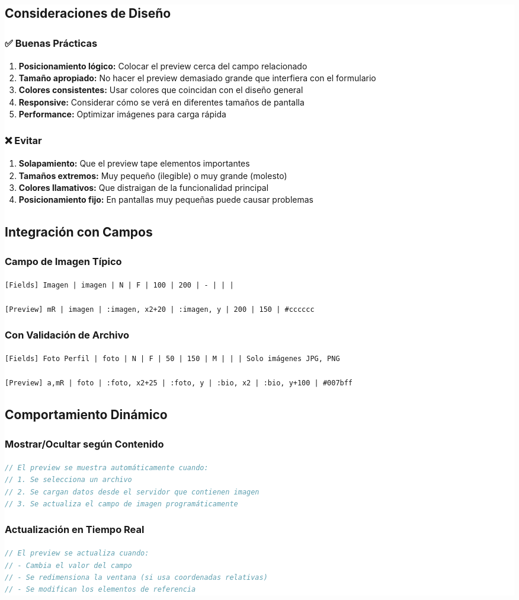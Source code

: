 ## Consideraciones de Diseño

### ✅ Buenas Prácticas

1. **Posicionamiento lógico:** Colocar el preview cerca del campo relacionado
2. **Tamaño apropiado:** No hacer el preview demasiado grande que interfiera con el formulario
3. **Colores consistentes:** Usar colores que coincidan con el diseño general
4. **Responsive:** Considerar cómo se verá en diferentes tamaños de pantalla
5. **Performance:** Optimizar imágenes para carga rápida

### ❌ Evitar

1. **Solapamiento:** Que el preview tape elementos importantes
2. **Tamaños extremos:** Muy pequeño (ilegible) o muy grande (molesto)
3. **Colores llamativos:** Que distraigan de la funcionalidad principal
4. **Posicionamiento fijo:** En pantallas muy pequeñas puede causar problemas

## Integración con Campos

### Campo de Imagen Típico
```
[Fields] Imagen | imagen | N | F | 100 | 200 | - | | |

[Preview] mR | imagen | :imagen, x2+20 | :imagen, y | 200 | 150 | #cccccc
```

### Con Validación de Archivo
```
[Fields] Foto Perfil | foto | N | F | 50 | 150 | M | | | Solo imágenes JPG, PNG

[Preview] a,mR | foto | :foto, x2+25 | :foto, y | :bio, x2 | :bio, y+100 | #007bff
```

## Comportamiento Dinámico

### Mostrar/Ocultar según Contenido
```javascript
// El preview se muestra automáticamente cuando:
// 1. Se selecciona un archivo
// 2. Se cargan datos desde el servidor que contienen imagen
// 3. Se actualiza el campo de imagen programáticamente
```

### Actualización en Tiempo Real
```javascript
// El preview se actualiza cuando:
// - Cambia el valor del campo
// - Se redimensiona la ventana (si usa coordenadas relativas)
// - Se modifican los elementos de referencia
```
